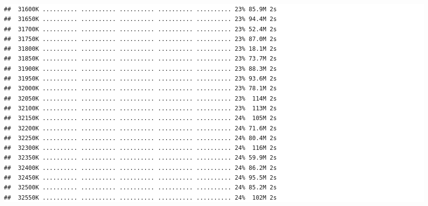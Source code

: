     ##  31600K .......... .......... .......... .......... .......... 23% 85.9M 2s
    ##  31650K .......... .......... .......... .......... .......... 23% 94.4M 2s
    ##  31700K .......... .......... .......... .......... .......... 23% 52.4M 2s
    ##  31750K .......... .......... .......... .......... .......... 23% 87.0M 2s
    ##  31800K .......... .......... .......... .......... .......... 23% 18.1M 2s
    ##  31850K .......... .......... .......... .......... .......... 23% 73.7M 2s
    ##  31900K .......... .......... .......... .......... .......... 23% 88.3M 2s
    ##  31950K .......... .......... .......... .......... .......... 23% 93.6M 2s
    ##  32000K .......... .......... .......... .......... .......... 23% 78.1M 2s
    ##  32050K .......... .......... .......... .......... .......... 23%  114M 2s
    ##  32100K .......... .......... .......... .......... .......... 23%  113M 2s
    ##  32150K .......... .......... .......... .......... .......... 24%  105M 2s
    ##  32200K .......... .......... .......... .......... .......... 24% 71.6M 2s
    ##  32250K .......... .......... .......... .......... .......... 24% 80.4M 2s
    ##  32300K .......... .......... .......... .......... .......... 24%  116M 2s
    ##  32350K .......... .......... .......... .......... .......... 24% 59.9M 2s
    ##  32400K .......... .......... .......... .......... .......... 24% 86.2M 2s
    ##  32450K .......... .......... .......... .......... .......... 24% 95.5M 2s
    ##  32500K .......... .......... .......... .......... .......... 24% 85.2M 2s
    ##  32550K .......... .......... .......... .......... .......... 24%  102M 2s